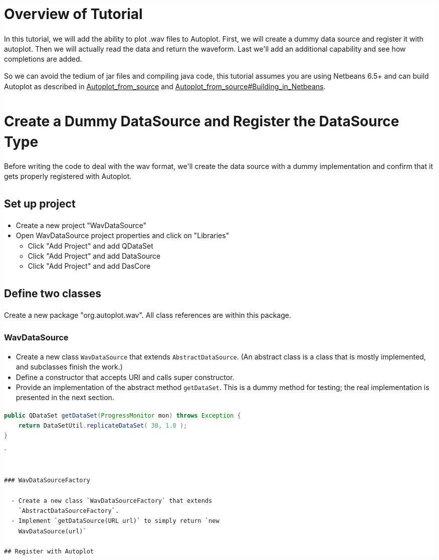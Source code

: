 # Overview of Tutorial

In this tutorial, we will add the ability to plot .wav files to
Autoplot. First, we will create a dummy data source and register it with
autoplot. Then we will actually read the data and return the waveform.
Last we'll add an additional capability and see how completions are
added.

So we can avoid the tedium of jar files and compiling java code, this
tutorial assumes you are using Netbeans 6.5+ and can build Autoplot as
described in [Autoplot\_from\_source](Autoplot_from_source.md "wikilink")
and
[Autoplot\_from\_source\#Building\_in\_Netbeans](Autoplot_from_source.md#building_in_netbeans "wikilink").

# Create a Dummy DataSource and Register the DataSource Type

Before writing the code to deal with the wav format, we'll create the
data source with a dummy implementation and confirm that it gets
properly registered with Autoplot.

## Set up project

  - Create a new project "WavDataSource"
  - Open WavDataSource project properties and click on "Libraries"
      - Click "Add Project" and add QDataSet
      - Click "Add Project" and add DataSource
      - Click "Add Project" and add DasCore

## Define two classes

Create a new package "org.autoplot.wav". All class references are within
this package.

### WavDataSource

  - Create a new class `WavDataSource` that extends
    `AbstractDataSource`. (An abstract class is a class that is mostly
    implemented, and subclasses finish the work.)
  - Define a constructor that accepts URI and calls super constructor.
  - Provide an implementation of the abstract method `getDataSet`. This
    is a dummy method for testing; the real implementation is presented
    in the next section.



``` java
public QDataSet getDataSet(ProgressMonitor mon) throws Exception {
    return DataSetUtil.replicateDataSet( 30, 1.0 );
}
```
`
```

### WavDataSourceFactory

  - Create a new class `WavDataSourceFactory` that extends
    `AbstractDataSourceFactory`.
  - Implement `getDataSource(URL url)` to simply return `new
    WavDataSource(url)`

## Register with Autoplot

```